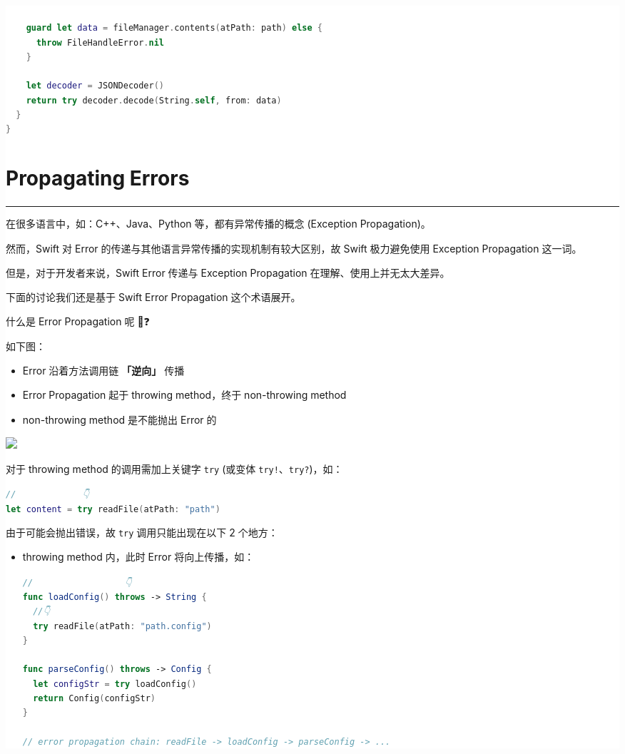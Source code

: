 ```swift

    guard let data = fileManager.contents(atPath: path) else {
      throw FileHandleError.nil
    }

    let decoder = JSONDecoder()
    return try decoder.decode(String.self, from: data)
  }
}
```

# Propagating Errors

---

在很多语言中，如：C++、Java、Python 等，都有异常传播的概念 (Exception Propagation)。

然而，Swift 对 Error 的传递与其他语言异常传播的实现机制有较大区别，故 Swift 极力避免使用 Exception Propagation 这一词。

但是，对于开发者来说，Swift Error 传递与 Exception Propagation 在理解、使用上并无太大差异。

下面的讨论我们还是基于 Swift Error Propagation 这个术语展开。

什么是 Error Propagation 呢 🤨❓

如下图：

- Error 沿着方法调用链 **「逆向」** 传播

- Error Propagation 起于 throwing method，终于 non-throwing method

- non-throwing method 是不能抛出 Error 的

![](/img/PropagatingErrors.png)

对于 throwing method 的调用需加上关键字 `try` (或变体 `try!`、`try?`)，如：

```swift
//             👇
let content = try readFile(atPath: "path")
```

由于可能会抛出错误，故 `try` 调用只能出现在以下 2 个地方：

- throwing method 内，此时 Error 将向上传播，如：
  
  ```swift
  //                  👇
  func loadConfig() throws -> String {
    //👇
    try readFile(atPath: "path.config")
  }
  
  func parseConfig() throws -> Config {
    let configStr = try loadConfig()
    return Config(configStr)
  }
  
  // error propagation chain: readFile -> loadConfig -> parseConfig -> ...
  ```
